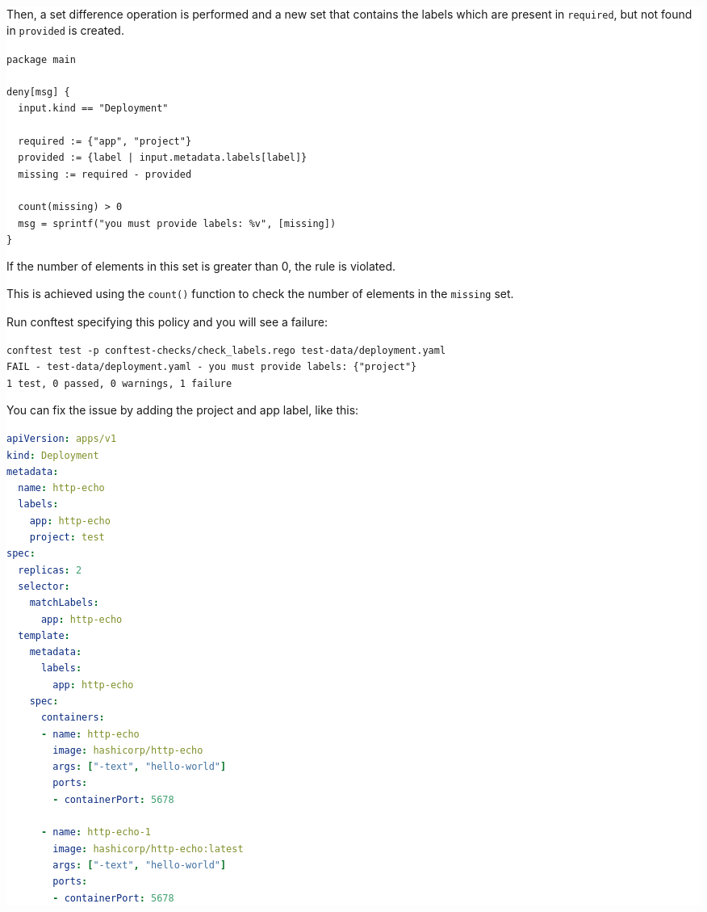 Then, a set difference operation is performed and a new set that contains the labels which are present in `required`, but not found in `provided` is created.

```prolog|highlight=8|title=check_labels.rego
package main

deny[msg] {
  input.kind == "Deployment"

  required := {"app", "project"}
  provided := {label | input.metadata.labels[label]}
  missing := required - provided

  count(missing) > 0
  msg = sprintf("you must provide labels: %v", [missing])
}
```

If the number of elements in this set is greater than 0, the rule is violated.

This is achieved using the `count()` function to check the number of elements in the `missing` set.

Run conftest specifying this policy and you will see a failure:

```terminal|command=1|title=bash
conftest test -p conftest-checks/check_labels.rego test-data/deployment.yaml
FAIL - test-data/deployment.yaml - you must provide labels: {"project"}
1 test, 0 passed, 0 warnings, 1 failure
```

You can fix the issue by adding the project and app label, like this:

```yaml|highlight=6-7|title=deployment.yaml
apiVersion: apps/v1
kind: Deployment
metadata:
  name: http-echo
  labels:
    app: http-echo
    project: test
spec:
  replicas: 2
  selector:
    matchLabels:
      app: http-echo
  template:
    metadata:
      labels:
        app: http-echo
    spec:
      containers:
      - name: http-echo
        image: hashicorp/http-echo
        args: ["-text", "hello-world"]
        ports:
        - containerPort: 5678

      - name: http-echo-1
        image: hashicorp/http-echo:latest
        args: ["-text", "hello-world"]
        ports:
        - containerPort: 5678
```
